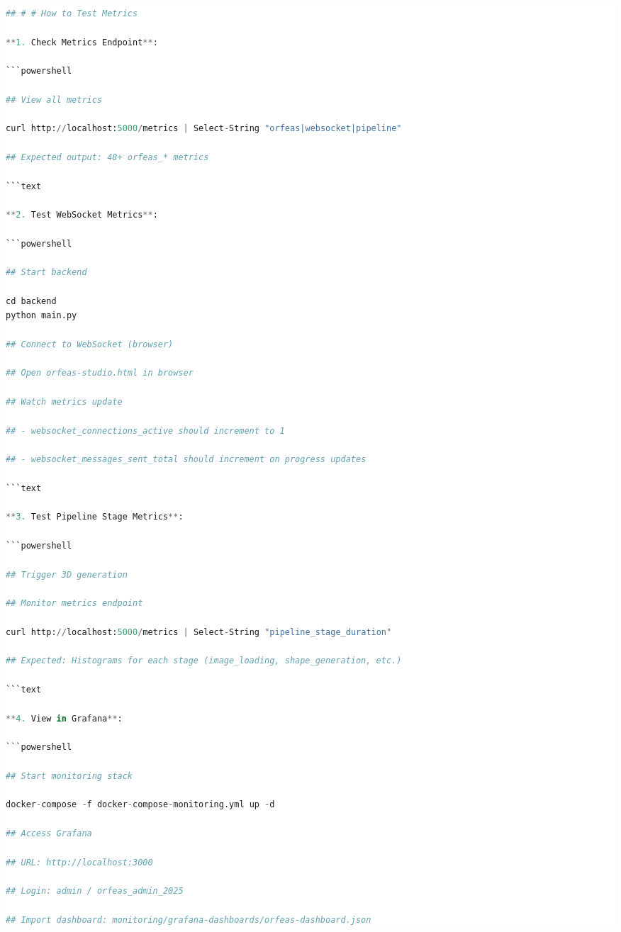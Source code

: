 ```python
## # # How to Test Metrics

**1. Check Metrics Endpoint**:

```powershell

## View all metrics

curl http://localhost:5000/metrics | Select-String "orfeas|websocket|pipeline"

## Expected output: 48+ orfeas_* metrics

```text

**2. Test WebSocket Metrics**:

```powershell

## Start backend

cd backend
python main.py

## Connect to WebSocket (browser)

## Open orfeas-studio.html in browser

## Watch metrics update

## - websocket_connections_active should increment to 1

## - websocket_messages_sent_total should increment on progress updates

```text

**3. Test Pipeline Stage Metrics**:

```powershell

## Trigger 3D generation

## Monitor metrics endpoint

curl http://localhost:5000/metrics | Select-String "pipeline_stage_duration"

## Expected: Histograms for each stage (image_loading, shape_generation, etc.)

```text

**4. View in Grafana**:

```powershell

## Start monitoring stack

docker-compose -f docker-compose-monitoring.yml up -d

## Access Grafana

## URL: http://localhost:3000

## Login: admin / orfeas_admin_2025

## Import dashboard: monitoring/grafana-dashboards/orfeas-dashboard.json
```